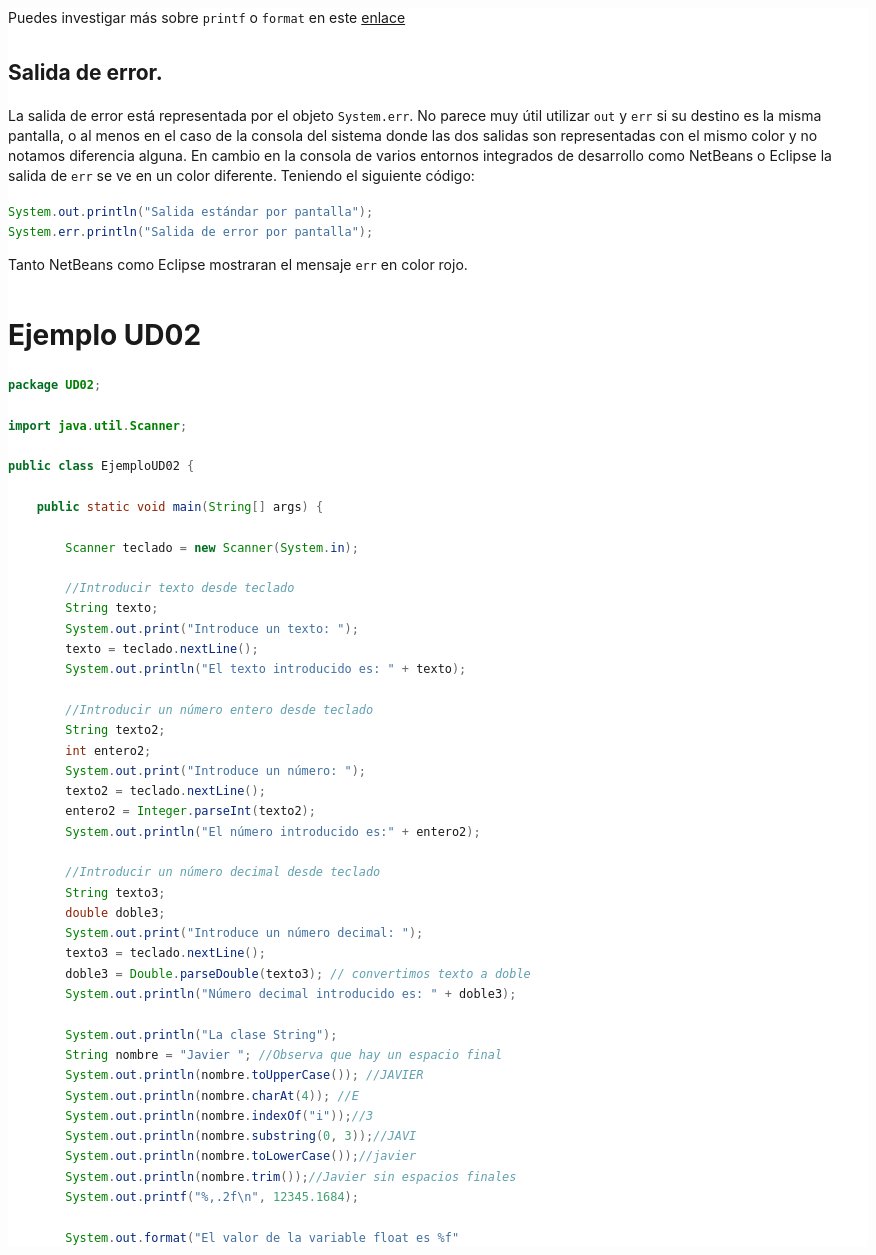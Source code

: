 Puedes investigar más sobre `printf` o `format` en este [enlace](https://docs.oracle.com/javase/tutorial/java/data/numberformat.html)

## Salida de error.

La salida de error está representada por el objeto `System.err`. No parece muy útil utilizar `out` y `err` si su destino es la misma pantalla, o al menos en el caso de la consola del sistema donde las dos salidas son representadas con el mismo color y no notamos diferencia alguna. En cambio en la consola de varios entornos integrados de desarrollo como NetBeans o Eclipse la salida de `err` se ve en un color diferente. Teniendo el siguiente código:

```java
System.out.println("Salida estándar por pantalla");
System.err.println("Salida de error por pantalla");
```

Tanto NetBeans como Eclipse mostraran el mensaje `err` en color rojo.

# Ejemplo UD02

```java
package UD02;

import java.util.Scanner;

public class EjemploUD02 {

    public static void main(String[] args) {

        Scanner teclado = new Scanner(System.in);

        //Introducir texto desde teclado
        String texto;
        System.out.print("Introduce un texto: ");
        texto = teclado.nextLine();
        System.out.println("El texto introducido es: " + texto);

        //Introducir un número entero desde teclado
        String texto2;
        int entero2;
        System.out.print("Introduce un número: ");
        texto2 = teclado.nextLine();
        entero2 = Integer.parseInt(texto2);
        System.out.println("El número introducido es:" + entero2);

        //Introducir un número decimal desde teclado
        String texto3;
        double doble3;
        System.out.print("Introduce un número decimal: ");
        texto3 = teclado.nextLine();
        doble3 = Double.parseDouble(texto3); // convertimos texto a doble
        System.out.println("Número decimal introducido es: " + doble3);

        System.out.println("La clase String");
        String nombre = "Javier "; //Observa que hay un espacio final
        System.out.println(nombre.toUpperCase()); //JAVIER 
        System.out.println(nombre.charAt(4)); //E
        System.out.println(nombre.indexOf("i"));//3
        System.out.println(nombre.substring(0, 3));//JAVI
        System.out.println(nombre.toLowerCase());//javier
        System.out.println(nombre.trim());//Javier sin espacios finales
        System.out.printf("%,.2f\n", 12345.1684);
        
        System.out.format("El valor de la variable float es %f"
```